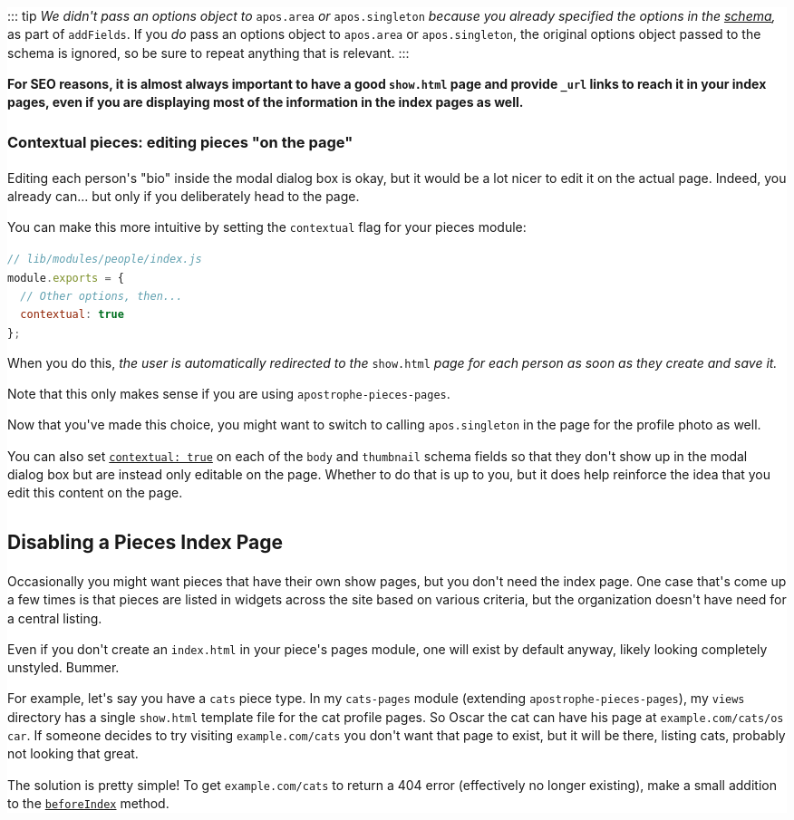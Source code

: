 ::: tip
_We didn't pass an options object to_ `apos.area` _or_ `apos.singleton` _because you already specified the options in the_ [_schema_](/advanced-topics/schema-guide.md)_,_ as part of `addFields`. If you _do_ pass an options object to `apos.area` or `apos.singleton`, the original options object passed to the schema is ignored, so be sure to repeat anything that is relevant.
:::

**For SEO reasons, it is almost always important to have a good `show.html` page and provide `_url` links to reach it in your index pages, even if you are displaying most of the information in the index pages as well.**

### Contextual pieces: editing pieces "on the page"

Editing each person's "bio" inside the modal dialog box is okay, but it would be a lot nicer to edit it on the actual page. Indeed, you already can... but only if you deliberately head to the page.

You can make this more intuitive by setting the `contextual` flag for your pieces module:



```javascript
// lib/modules/people/index.js
module.exports = {
  // Other options, then...
  contextual: true
};
```

When you do this, _the user is automatically redirected to the_ `show.html` _page for each person as soon as they create and save it._

Note that this only makes sense if you are using `apostrophe-pieces-pages`.

Now that you've made this choice, you might want to switch to calling `apos.singleton` in the page for the profile photo as well.

You can also set [`contextual: true`](/reference/field-properties/README.md) on each of the `body` and `thumbnail` schema fields so that they don't show up in the modal dialog box but are instead only editable on the page. Whether to do that is up to you, but it does help reinforce the idea that you edit this content on the page.

## Disabling a Pieces Index Page

Occasionally you might want pieces that have their own show pages, but you don't need the index page. One case that's come up a few times is that pieces are listed in widgets across the site based on various criteria, but the organization doesn't have need for a central listing.

Even if you don't create an `index.html` in your piece's pages module, one will exist by default anyway, likely looking completely unstyled. Bummer.

For example, let's say you have a `cats` piece type. In my `cats-pages` module (extending `apostrophe-pieces-pages`), my `views` directory has a single `show.html` template file for the cat profile pages. So Oscar the cat can have his page at `example.com/cats/oscar`. If someone decides to try visiting `example.com/cats` you don't want that page to exist, but it will be there, listing cats, probably not looking that great.

The solution is pretty simple! To get `example.com/cats` to return a 404 error (effectively no longer existing), make a small addition to the [`beforeIndex`](/reference/modules/apostrophe-pieces-pages/README.md#beforeindex-req-callback) method.
